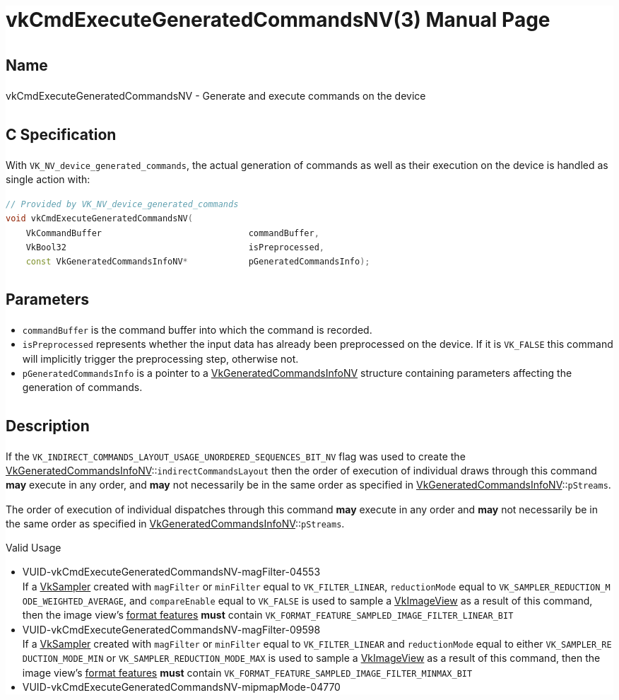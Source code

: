 # vkCmdExecuteGeneratedCommandsNV(3) Manual Page

## Name

vkCmdExecuteGeneratedCommandsNV - Generate and execute commands on the device



## [](#_c_specification)C Specification

With `VK_NV_device_generated_commands`, the actual generation of commands as well as their execution on the device is handled as single action with:

```c++
// Provided by VK_NV_device_generated_commands
void vkCmdExecuteGeneratedCommandsNV(
    VkCommandBuffer                             commandBuffer,
    VkBool32                                    isPreprocessed,
    const VkGeneratedCommandsInfoNV*            pGeneratedCommandsInfo);
```

## [](#_parameters)Parameters

- `commandBuffer` is the command buffer into which the command is recorded.
- `isPreprocessed` represents whether the input data has already been preprocessed on the device. If it is `VK_FALSE` this command will implicitly trigger the preprocessing step, otherwise not.
- `pGeneratedCommandsInfo` is a pointer to a [VkGeneratedCommandsInfoNV](https://registry.khronos.org/vulkan/specs/latest/man/html/VkGeneratedCommandsInfoNV.html) structure containing parameters affecting the generation of commands.

## [](#_description)Description

If the `VK_INDIRECT_COMMANDS_LAYOUT_USAGE_UNORDERED_SEQUENCES_BIT_NV` flag was used to create the [VkGeneratedCommandsInfoNV](https://registry.khronos.org/vulkan/specs/latest/man/html/VkGeneratedCommandsInfoNV.html)::`indirectCommandsLayout` then the order of execution of individual draws through this command **may** execute in any order, and **may** not necessarily be in the same order as specified in [VkGeneratedCommandsInfoNV](https://registry.khronos.org/vulkan/specs/latest/man/html/VkGeneratedCommandsInfoNV.html)::`pStreams`.

The order of execution of individual dispatches through this command **may** execute in any order and **may** not necessarily be in the same order as specified in [VkGeneratedCommandsInfoNV](https://registry.khronos.org/vulkan/specs/latest/man/html/VkGeneratedCommandsInfoNV.html)::`pStreams`.

Valid Usage

- [](#VUID-vkCmdExecuteGeneratedCommandsNV-magFilter-04553)VUID-vkCmdExecuteGeneratedCommandsNV-magFilter-04553  
  If a [VkSampler](https://registry.khronos.org/vulkan/specs/latest/man/html/VkSampler.html) created with `magFilter` or `minFilter` equal to `VK_FILTER_LINEAR`, `reductionMode` equal to `VK_SAMPLER_REDUCTION_MODE_WEIGHTED_AVERAGE`, and `compareEnable` equal to `VK_FALSE` is used to sample a [VkImageView](https://registry.khronos.org/vulkan/specs/latest/man/html/VkImageView.html) as a result of this command, then the image view’s [format features](#resources-image-view-format-features) **must** contain `VK_FORMAT_FEATURE_SAMPLED_IMAGE_FILTER_LINEAR_BIT`
- [](#VUID-vkCmdExecuteGeneratedCommandsNV-magFilter-09598)VUID-vkCmdExecuteGeneratedCommandsNV-magFilter-09598  
  If a [VkSampler](https://registry.khronos.org/vulkan/specs/latest/man/html/VkSampler.html) created with `magFilter` or `minFilter` equal to `VK_FILTER_LINEAR` and `reductionMode` equal to either `VK_SAMPLER_REDUCTION_MODE_MIN` or `VK_SAMPLER_REDUCTION_MODE_MAX` is used to sample a [VkImageView](https://registry.khronos.org/vulkan/specs/latest/man/html/VkImageView.html) as a result of this command, then the image view’s [format features](#resources-image-view-format-features) **must** contain `VK_FORMAT_FEATURE_SAMPLED_IMAGE_FILTER_MINMAX_BIT`
- [](#VUID-vkCmdExecuteGeneratedCommandsNV-mipmapMode-04770)VUID-vkCmdExecuteGeneratedCommandsNV-mipmapMode-04770  